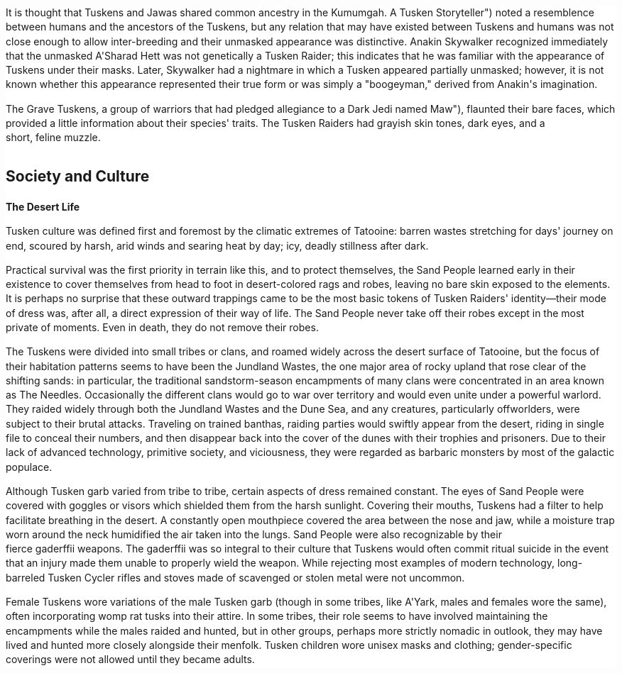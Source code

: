 It is thought that Tuskens and Jawas shared common ancestry in the Kumumgah. A Tusken Storyteller") noted a resemblence between humans and the ancestors of the Tuskens, but any relation that may have existed between Tuskens and humans was not close enough to allow inter-breeding and their unmasked appearance was distinctive. Anakin Skywalker recognized immediately that the unmasked A'Sharad Hett was not genetically a Tusken Raider; this indicates that he was familiar with the appearance of Tuskens under their masks. Later, Skywalker had a nightmare in which a Tusken appeared partially unmasked; however, it is not known whether this appearance represented their true form or was simply a "boogeyman," derived from Anakin's imagination.

The Grave Tuskens, a group of warriors that had pledged allegiance to a Dark Jedi named Maw"), flaunted their bare faces, which provided a little information about their species' traits. The Tusken Raiders had grayish skin tones, dark eyes, and a short, feline muzzle.


## Society and Culture

**The Desert Life**

Tusken culture was defined first and foremost by the climatic extremes of Tatooine: barren wastes stretching for days' journey on end, scoured by harsh, arid winds and searing heat by day; icy, deadly stillness after dark.

Practical survival was the first priority in terrain like this, and to protect themselves, the Sand People learned early in their existence to cover themselves from head to foot in desert-colored rags and robes, leaving no bare skin exposed to the elements. It is perhaps no surprise that these outward trappings came to be the most basic tokens of Tusken Raiders' identity—their mode of dress was, after all, a direct expression of their way of life. The Sand People never take off their robes except in the most private of moments. Even in death, they do not remove their robes.

The Tuskens were divided into small tribes or clans, and roamed widely across the desert surface of Tatooine, but the focus of their habitation patterns seems to have been the Jundland Wastes, the one major area of rocky upland that rose clear of the shifting sands: in particular, the traditional sandstorm-season encampments of many clans were concentrated in an area known as The Needles. Occasionally the different clans would go to war over territory and would even unite under a powerful warlord. They raided widely through both the Jundland Wastes and the Dune Sea, and any creatures, particularly offworlders, were subject to their brutal attacks. Traveling on trained banthas, raiding parties would swiftly appear from the desert, riding in single file to conceal their numbers, and then disappear back into the cover of the dunes with their trophies and prisoners. Due to their lack of advanced technology, primitive society, and viciousness, they were regarded as barbaric monsters by most of the galactic populace.

Although Tusken garb varied from tribe to tribe, certain aspects of dress remained constant. The eyes of Sand People were covered with goggles or visors which shielded them from the harsh sunlight. Covering their mouths, Tuskens had a filter to help facilitate breathing in the desert. A constantly open mouthpiece covered the area between the nose and jaw, while a moisture trap worn around the neck humidified the air taken into the lungs. Sand People were also recognizable by their fierce gaderffii weapons. The gaderffii was so integral to their culture that Tuskens would often commit ritual suicide in the event that an injury made them unable to properly wield the weapon. While rejecting most examples of modern technology, long-barreled Tusken Cycler rifles and stoves made of scavenged or stolen metal were not uncommon.

Female Tuskens wore variations of the male Tusken garb (though in some tribes, like A'Yark, males and females wore the same), often incorporating womp rat tusks into their attire. In some tribes, their role seems to have involved maintaining the encampments while the males raided and hunted, but in other groups, perhaps more strictly nomadic in outlook, they may have lived and hunted more closely alongside their menfolk. Tusken children wore unisex masks and clothing; gender-specific coverings were not allowed until they became adults.
